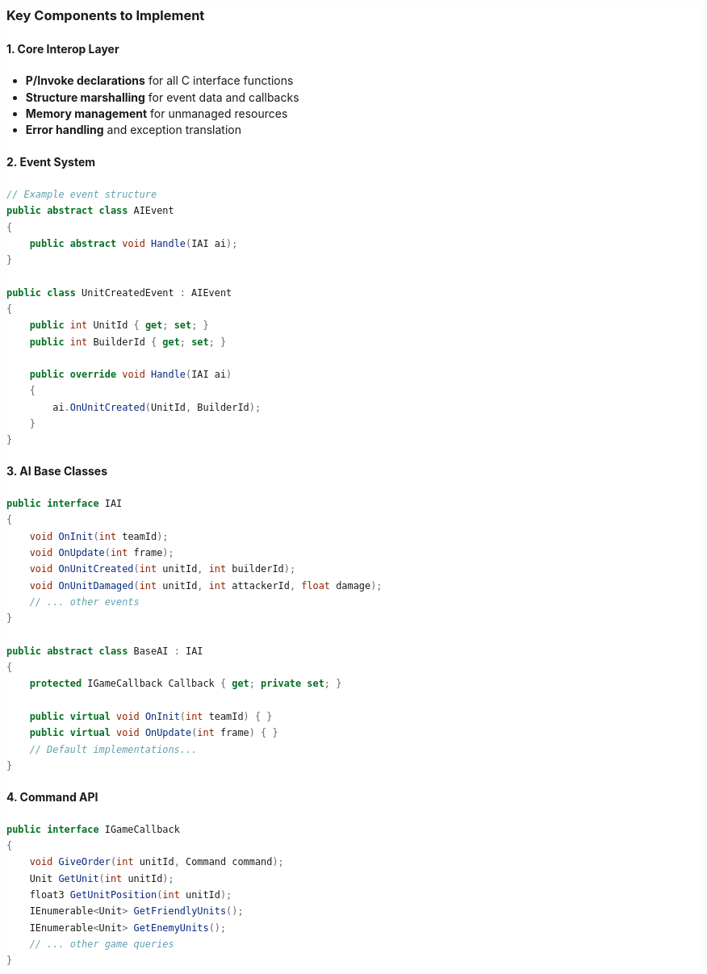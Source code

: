 ### Key Components to Implement

#### 1. Core Interop Layer
- **P/Invoke declarations** for all C interface functions
- **Structure marshalling** for event data and callbacks
- **Memory management** for unmanaged resources
- **Error handling** and exception translation

#### 2. Event System
```csharp
// Example event structure
public abstract class AIEvent
{
    public abstract void Handle(IAI ai);
}

public class UnitCreatedEvent : AIEvent
{
    public int UnitId { get; set; }
    public int BuilderId { get; set; }
    
    public override void Handle(IAI ai)
    {
        ai.OnUnitCreated(UnitId, BuilderId);
    }
}
```

#### 3. AI Base Classes
```csharp
public interface IAI
{
    void OnInit(int teamId);
    void OnUpdate(int frame);
    void OnUnitCreated(int unitId, int builderId);
    void OnUnitDamaged(int unitId, int attackerId, float damage);
    // ... other events
}

public abstract class BaseAI : IAI
{
    protected IGameCallback Callback { get; private set; }
    
    public virtual void OnInit(int teamId) { }
    public virtual void OnUpdate(int frame) { }
    // Default implementations...
}
```

#### 4. Command API
```csharp
public interface IGameCallback
{
    void GiveOrder(int unitId, Command command);
    Unit GetUnit(int unitId);
    float3 GetUnitPosition(int unitId);
    IEnumerable<Unit> GetFriendlyUnits();
    IEnumerable<Unit> GetEnemyUnits();
    // ... other game queries
}
```
